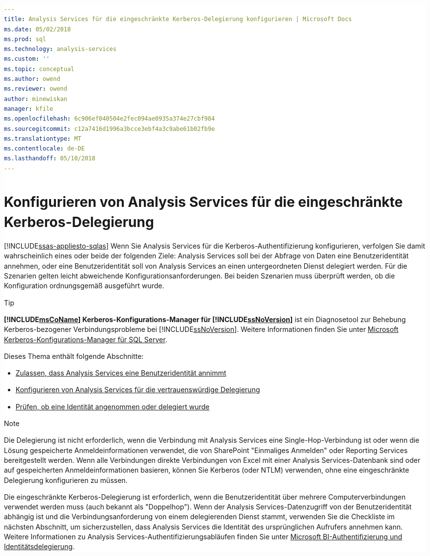 ```yaml
---
title: Analysis Services für die eingeschränkte Kerberos-Delegierung konfigurieren | Microsoft Docs
ms.date: 05/02/2018
ms.prod: sql
ms.technology: analysis-services
ms.custom: ''
ms.topic: conceptual
ms.author: owend
ms.reviewer: owend
author: minewiskan
manager: kfile
ms.openlocfilehash: 6c906ef040504e2fec094ae0935a374e27cbf984
ms.sourcegitcommit: c12a7416d1996a3bcce3ebf4a3c9abe61b02fb9e
ms.translationtype: MT
ms.contentlocale: de-DE
ms.lasthandoff: 05/10/2018
---
```

# <a name="configure-analysis-services-for-kerberos-constrained-delegation"></a>Konfigurieren von Analysis Services für die eingeschränkte Kerberos-Delegierung
[!INCLUDE[ssas-appliesto-sqlas](../../includes/ssas-appliesto-sqlas.md)]
  Wenn Sie Analysis Services für die Kerberos-Authentifizierung konfigurieren, verfolgen Sie damit wahrscheinlich eines oder beide der folgenden Ziele: Analysis Services soll bei der Abfrage von Daten eine Benutzeridentität annehmen, oder eine Benutzeridentität soll von Analysis Services an einen untergeordneten Dienst delegiert werden. Für die Szenarien gelten leicht abweichende Konfigurationsanforderungen. Bei beiden Szenarien muss überprüft werden, ob die Konfiguration ordnungsgemäß ausgeführt wurde.  
  
> [!TIP]  
>  **[!INCLUDE[msCoName](../../includes/msconame-md.md)] Kerberos-Konfigurations-Manager für [!INCLUDE[ssNoVersion](../../includes/ssnoversion-md.md)]** ist ein Diagnosetool zur Behebung Kerberos-bezogener Verbindungsprobleme bei [!INCLUDE[ssNoVersion](../../includes/ssnoversion-md.md)]. Weitere Informationen finden Sie unter [Microsoft Kerberos-Konfigurations-Manager für SQL Server](http://www.microsoft.com/download/details.aspx?id=39046).  
  
 Dieses Thema enthält folgende Abschnitte:  
  
-   [Zulassen, dass Analysis Services eine Benutzeridentität annimmt](#bkmk_impersonate)  
  
-   [Konfigurieren von Analysis Services für die vertrauenswürdige Delegierung](#bkmk_delegate)  
  
-   [Prüfen, ob eine Identität angenommen oder delegiert wurde](#bkmk_test)  
  
> [!NOTE]  
>  Die Delegierung ist nicht erforderlich, wenn die Verbindung mit Analysis Services eine Single-Hop-Verbindung ist oder wenn die Lösung gespeicherte Anmeldeinformationen verwendet, die von SharePoint "Einmaliges Anmelden" oder Reporting Services bereitgestellt werden. Wenn alle Verbindungen direkte Verbindungen von Excel mit einer Analysis Services-Datenbank sind oder auf gespeicherten Anmeldeinformationen basieren, können Sie Kerberos (oder NTLM) verwenden, ohne eine eingeschränkte Delegierung konfigurieren zu müssen.  
>   
>  Die eingeschränkte Kerberos-Delegierung ist erforderlich, wenn die Benutzeridentität über mehrere Computerverbindungen verwendet werden muss (auch bekannt als "Doppelhop"). Wenn der Analysis Services-Datenzugriff von der Benutzeridentität abhängig ist und die Verbindungsanforderung von einem delegierenden Dienst stammt, verwenden Sie die Checkliste im nächsten Abschnitt, um sicherzustellen, dass Analysis Services die Identität des ursprünglichen Aufrufers annehmen kann. Weitere Informationen zu Analysis Services-Authentifizierungsabläufen finden Sie unter [Microsoft BI-Authentifizierung und Identitätsdelegierung](http://go.microsoft.com/fwlink/?LinkID=286576).  
>   